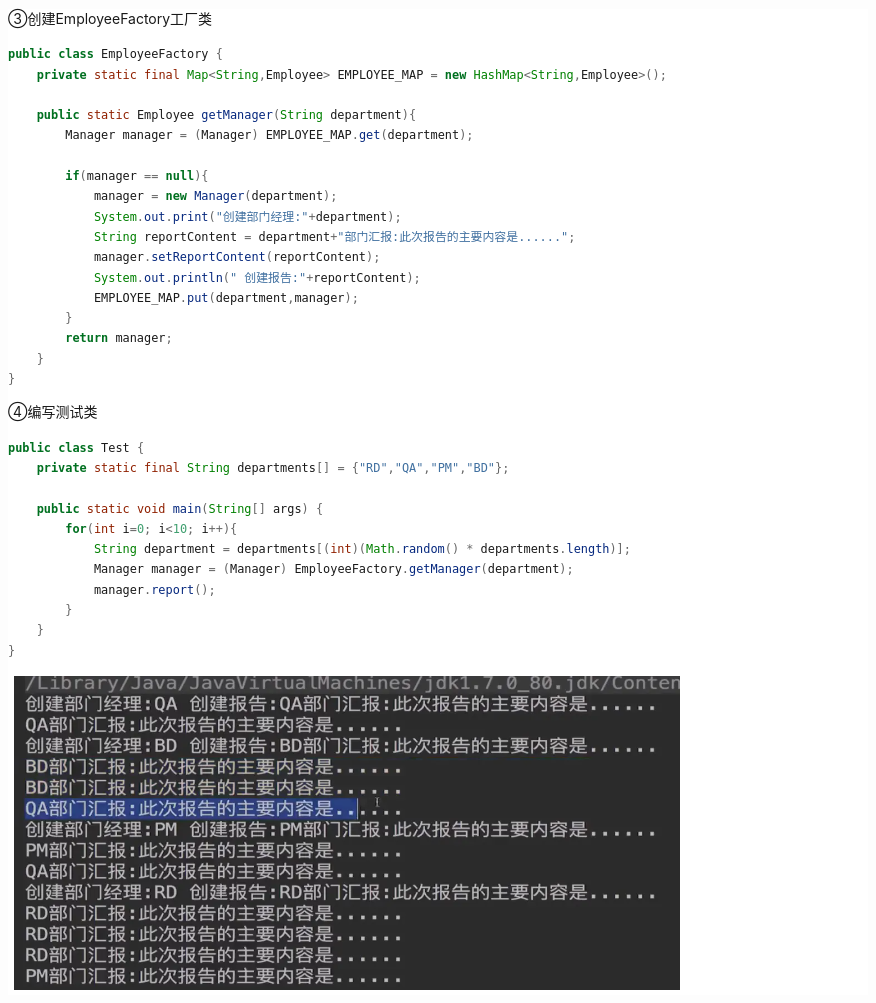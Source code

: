 ```java
```

③创建EmployeeFactory工厂类

```java
public class EmployeeFactory {
    private static final Map<String,Employee> EMPLOYEE_MAP = new HashMap<String,Employee>();

    public static Employee getManager(String department){
        Manager manager = (Manager) EMPLOYEE_MAP.get(department);

        if(manager == null){
            manager = new Manager(department);
            System.out.print("创建部门经理:"+department);
            String reportContent = department+"部门汇报:此次报告的主要内容是......";
            manager.setReportContent(reportContent);
            System.out.println(" 创建报告:"+reportContent);
            EMPLOYEE_MAP.put(department,manager);
        }
        return manager;
    }
}
```

④编写测试类

```java
public class Test {
    private static final String departments[] = {"RD","QA","PM","BD"};

    public static void main(String[] args) {
        for(int i=0; i<10; i++){
            String department = departments[(int)(Math.random() * departments.length)];
            Manager manager = (Manager) EmployeeFactory.getManager(department);
            manager.report();
        }
    }
}
```

![image-20230213184242489](index.assets/image-20230213184242489.png)
